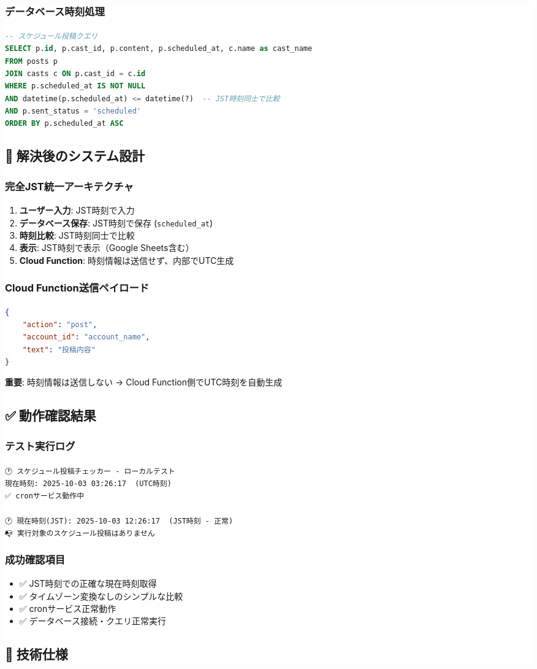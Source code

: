 ### データベース時刻処理
```sql
-- スケジュール投稿クエリ
SELECT p.id, p.cast_id, p.content, p.scheduled_at, c.name as cast_name
FROM posts p
JOIN casts c ON p.cast_id = c.id
WHERE p.scheduled_at IS NOT NULL 
AND datetime(p.scheduled_at) <= datetime(?)  -- JST時刻同士で比較
AND p.sent_status = 'scheduled'
ORDER BY p.scheduled_at ASC
```

## 🎯 解決後のシステム設計

### 完全JST統一アーキテクチャ
1. **ユーザー入力**: JST時刻で入力
2. **データベース保存**: JST時刻で保存 (`scheduled_at`)
3. **時刻比較**: JST時刻同士で比較
4. **表示**: JST時刻で表示（Google Sheets含む）
5. **Cloud Function**: 時刻情報は送信せず、内部でUTC生成

### Cloud Function送信ペイロード
```json
{
    "action": "post",
    "account_id": "account_name",
    "text": "投稿内容"
}
```
**重要**: 時刻情報は送信しない → Cloud Function側でUTC時刻を自動生成

## ✅ 動作確認結果

### テスト実行ログ
```
🕐 スケジュール投稿チェッカー - ローカルテスト
現在時刻: 2025-10-03 03:26:17  (UTC時刻)
✅ cronサービス動作中

🕐 現在時刻(JST): 2025-10-03 12:26:17  (JST時刻 - 正常)
📭 実行対象のスケジュール投稿はありません
```

### 成功確認項目
- ✅ JST時刻での正確な現在時刻取得
- ✅ タイムゾーン変換なしのシンプルな比較
- ✅ cronサービス正常動作
- ✅ データベース接続・クエリ正常実行

## 🔧 技術仕様
